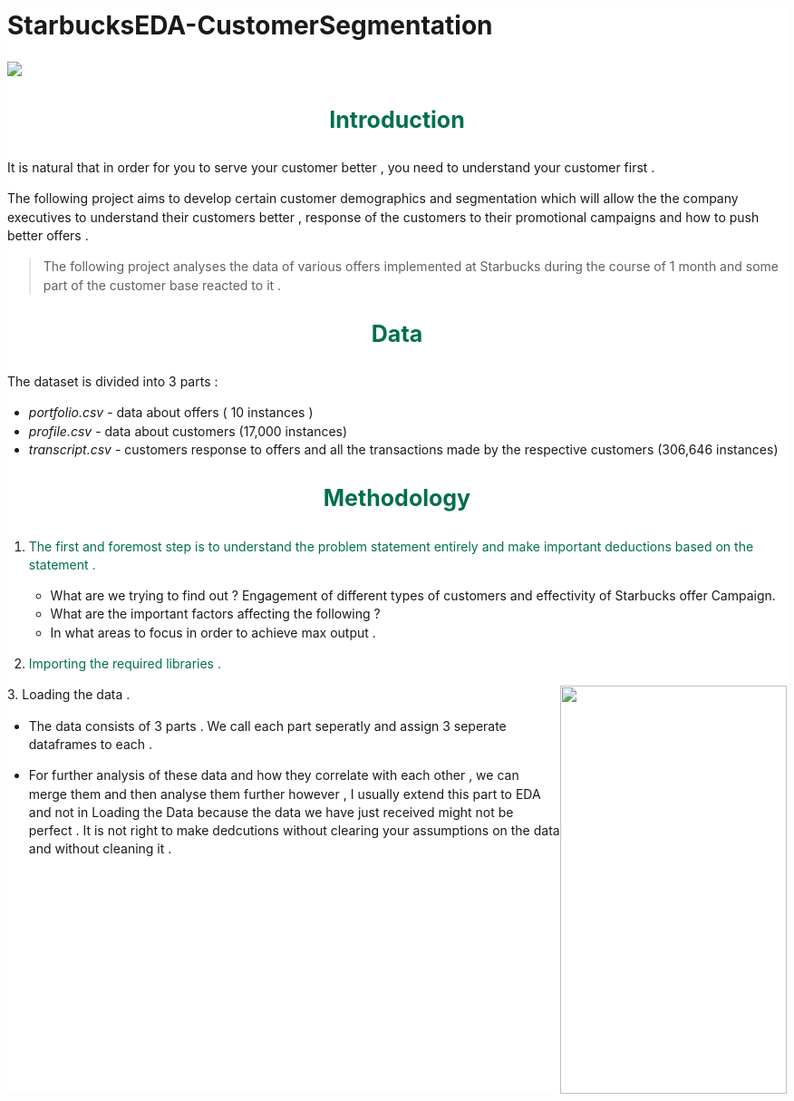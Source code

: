 # StarbucksEDA-CustomerSegmentation

<img src="https://user-images.githubusercontent.com/90456255/212074628-68fe2e85-50b9-49d0-a36c-9d9cafaf4f3c.jpeg" width="1600px">

<p style="text-align: center;color:#00704A;font-size:25px;"><strong>Introduction</strong></p>

It is natural that in order for you to serve your customer better , you need to understand your customer first .

The following project aims to develop certain customer demographics and segmentation which will allow the the company executives to understand their customers better , response of the customers to their promotional campaigns and how to push better offers .

> The following project analyses the data of various offers implemented at Starbucks during the course of 1 month and some part of the customer base reacted to it .

<p style="text-align: center;color:#00704A;font-size:25px;"><strong>Data</strong></p>

The dataset is divided into 3 parts : 

- <em>portfolio.csv</em> - data about offers ( 10 instances )
- <em>profile.csv</em> - data about customers (17,000 instances)
- <em>transcript.csv</em> - customers response to offers and all the transactions made by the respective customers (306,646 instances)


<p style="text-align: center;color:#00704A;font-size:25px;"><strong>Methodology</strong></p>

1. <p style="color:#00704A">The first and foremost step is to understand the problem statement entirely and make important deductions based on the statement .</p>


	+ What are we trying to find out ? Engagement of different types of customers and effectivity of Starbucks offer Campaign.
  	+ What are the important factors affecting the following ?
 	 + In what areas to focus in order to achieve max output . 
 
 
2. <p style="color:#00704A">Importing the required libraries .</p>

<div style="display:flex">

<div>
3. Loading the data .

+ The data consists of 3 parts . We call each part seperatly and assign 3 seperate dataframes to each .
 	
+ For further analysis of these data and how they correlate with each other , we can merge them and then analyse them further however , I usually extend this part to EDA and not in Loading the Data because the data we have just received might not be perfect . It is not right to make dedcutions without clearing your assumptions on the data and without cleaning it .

</div>
<img src="../Desktop/st1.gif" width="250px" height="450px">

</div>
